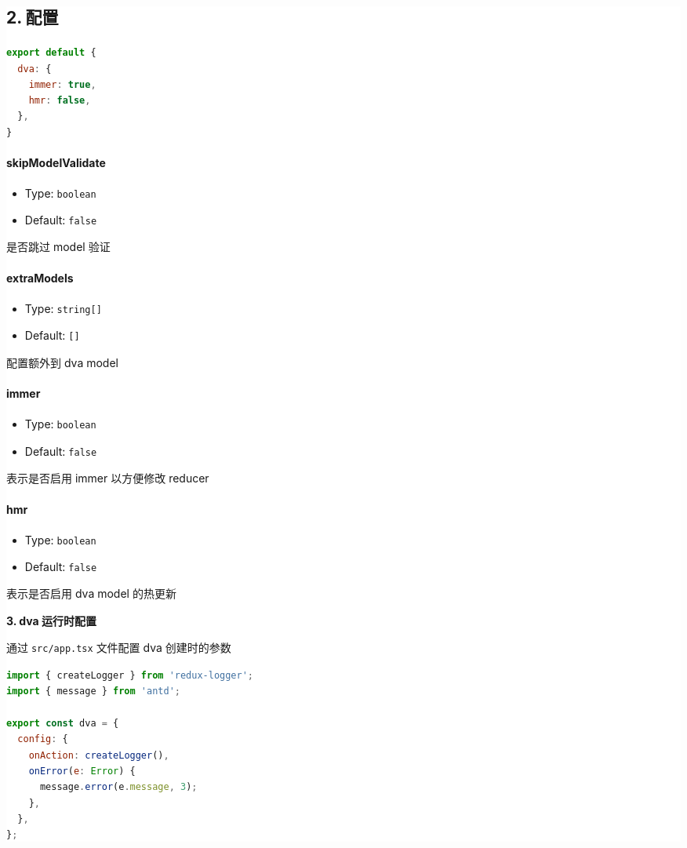 **2. 配置**
---

```javascript
export default {
  dva: {
    immer: true,
    hmr: false,
  },
}
```

#### skipModelValidate

* Type: `boolean`

* Default: `false`

是否跳过 model 验证

#### extraModels

* Type: `string[]`

* Default: `[]`

配置额外到 dva model

#### immer

* Type: `boolean`

* Default: `false`

表示是否启用 immer 以方便修改 reducer

#### hmr

* Type: `boolean`

* Default: `false`

表示是否启用 dva model 的热更新

**3. dva 运行时配置**

通过 `src/app.tsx` 文件配置 dva 创建时的参数

```javascript
import { createLogger } from 'redux-logger';
import { message } from 'antd';

export const dva = {
  config: {
    onAction: createLogger(),
    onError(e: Error) {
      message.error(e.message, 3);
    },
  },
};
```

